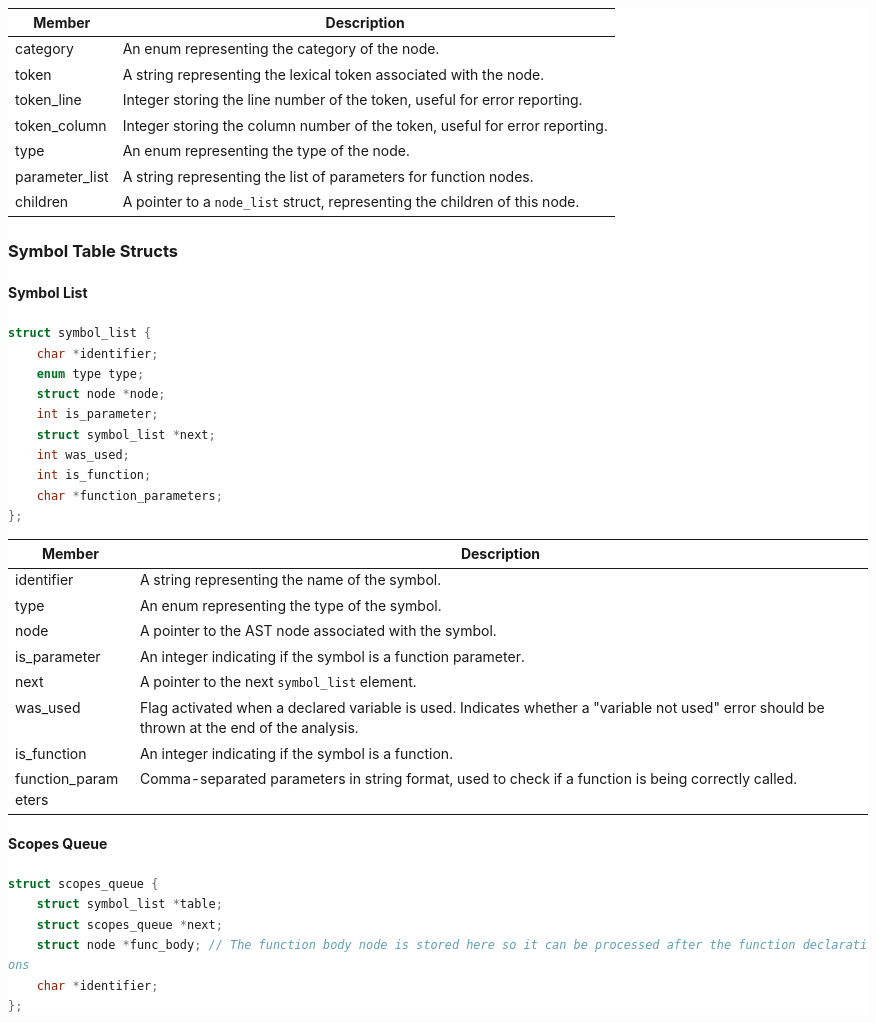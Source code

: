 | Member          | Description                                                                 |
|-----------------|-----------------------------------------------------------------------------|
| category        | An enum representing the category of  the node.                             |
| token           | A string representing the lexical token associated with the node.           |
| token_line      | Integer storing the line number of the token, useful for error reporting.   |
| token_column    | Integer storing the column number of the token, useful for error reporting. |
| type            | An enum representing the type of the node.                                  |
| parameter_list  | A string representing the list of parameters for function nodes.            |
| children        | A pointer to a `node_list` struct, representing the children of this node.  |

### Symbol Table Structs

#### Symbol List

```c
struct symbol_list {
    char *identifier;
    enum type type;
    struct node *node;
    int is_parameter;
    struct symbol_list *next;
    int was_used;
    int is_function;
    char *function_parameters;
};
```

| Member              | Description                                                                 |
|---------------------|-----------------------------------------------------------------------------|
| identifier          | A string representing the name of the symbol.                               |
| type                | An enum representing the type of the symbol.                                |
| node                | A pointer to the AST node associated with the symbol.                       |
| is_parameter        | An integer indicating if the symbol is a function parameter.                |
| next                | A pointer to the next `symbol_list` element.                                |
| was_used            | Flag activated when a declared variable is used. Indicates whether a "variable not used" error should be thrown at the end of the analysis. |
| is_function         | An integer indicating if the symbol is a function.                          |
| function_parameters | Comma-separated parameters in string format, used to check if a function is being correctly called. |

#### Scopes Queue

```c
struct scopes_queue {
    struct symbol_list *table;
    struct scopes_queue *next;
    struct node *func_body; // The function body node is stored here so it can be processed after the function declarations
    char *identifier;
};        
```
